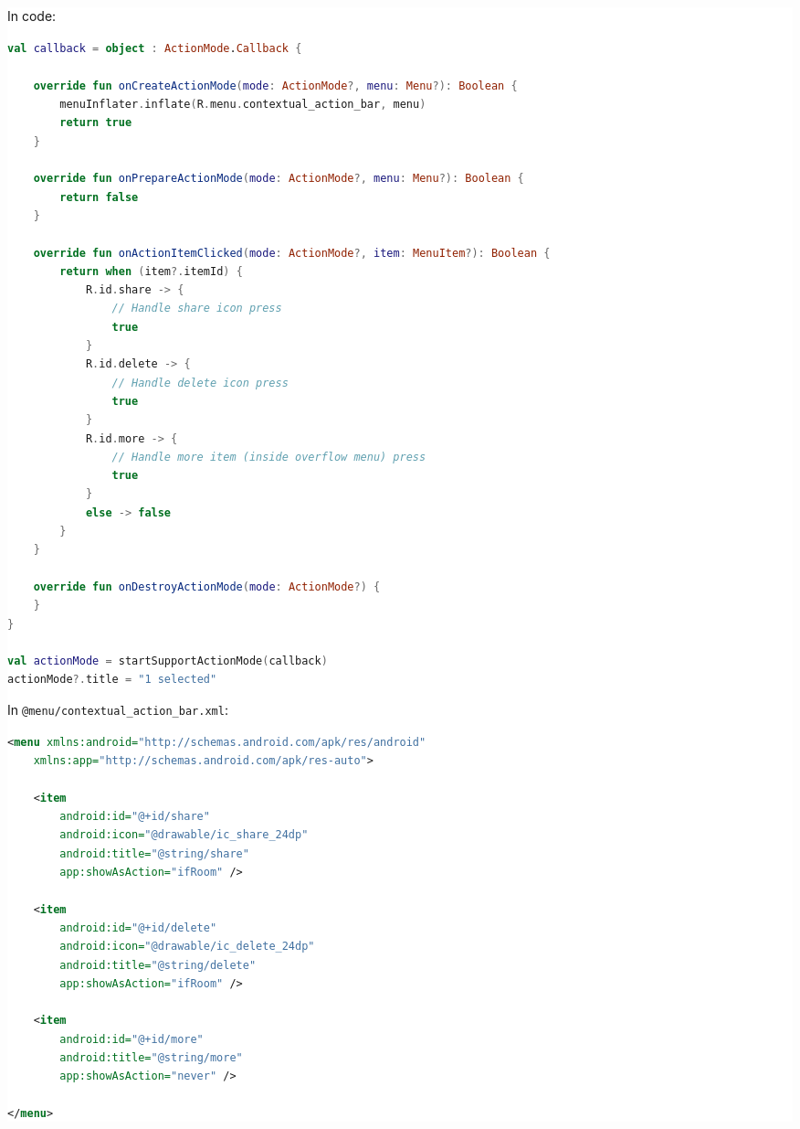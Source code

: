In code:

```kt
val callback = object : ActionMode.Callback {

    override fun onCreateActionMode(mode: ActionMode?, menu: Menu?): Boolean {
        menuInflater.inflate(R.menu.contextual_action_bar, menu)
        return true
    }

    override fun onPrepareActionMode(mode: ActionMode?, menu: Menu?): Boolean {
        return false
    }

    override fun onActionItemClicked(mode: ActionMode?, item: MenuItem?): Boolean {
        return when (item?.itemId) {
            R.id.share -> {
                // Handle share icon press
                true
            }
            R.id.delete -> {
                // Handle delete icon press
                true
            }
            R.id.more -> {
                // Handle more item (inside overflow menu) press
                true
            }
            else -> false
        }
    }

    override fun onDestroyActionMode(mode: ActionMode?) {
    }
}

val actionMode = startSupportActionMode(callback)
actionMode?.title = "1 selected"
```

In `@menu/contextual_action_bar.xml`:

```xml
<menu xmlns:android="http://schemas.android.com/apk/res/android"
    xmlns:app="http://schemas.android.com/apk/res-auto">

    <item
        android:id="@+id/share"
        android:icon="@drawable/ic_share_24dp"
        android:title="@string/share"
        app:showAsAction="ifRoom" />

    <item
        android:id="@+id/delete"
        android:icon="@drawable/ic_delete_24dp"
        android:title="@string/delete"
        app:showAsAction="ifRoom" />

    <item
        android:id="@+id/more"
        android:title="@string/more"
        app:showAsAction="never" />

</menu>
```
